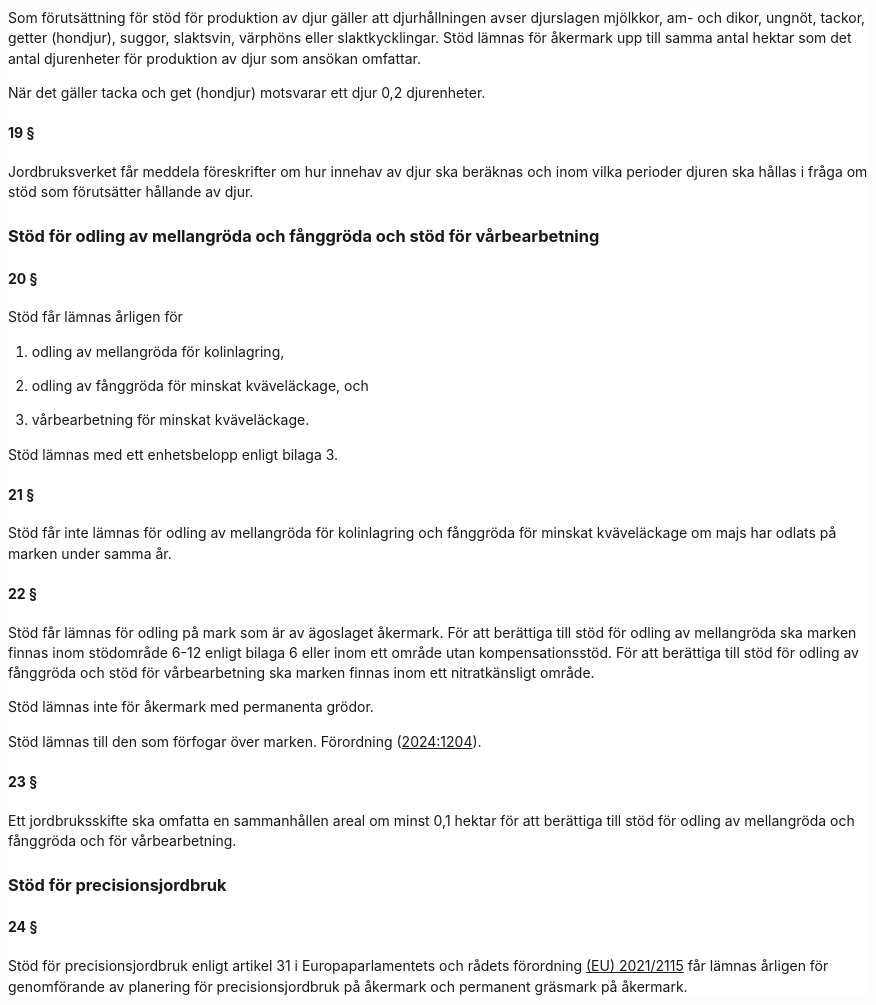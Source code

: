 Som förutsättning för stöd för produktion av djur gäller att djurhållningen avser djurslagen mjölkkor, am- och dikor, ungnöt, tackor, getter (hondjur), suggor, slaktsvin, värphöns eller slaktkycklingar. Stöd lämnas för åkermark upp till samma antal hektar som det antal djurenheter för produktion av djur som ansökan omfattar.

När det gäller tacka och get (hondjur) motsvarar ett djur 0,2 djurenheter.

#### 19 §

Jordbruksverket får meddela föreskrifter om hur innehav av djur ska beräknas och inom vilka perioder djuren ska hållas i fråga om stöd som förutsätter hållande av djur.

### Stöd för odling av mellangröda och fånggröda och stöd för vårbearbetning

#### 20 §

Stöd får lämnas årligen för

1. odling av mellangröda för kolinlagring,

2. odling av fånggröda för minskat kväveläckage, och

3. vårbearbetning för minskat kväveläckage.

Stöd lämnas med ett enhetsbelopp enligt bilaga 3.

#### 21 §

Stöd får inte lämnas för odling av mellangröda för kolinlagring och fånggröda för minskat kväveläckage om majs har odlats på marken under samma år.

#### 22 §

Stöd får lämnas för odling på mark som är av ägoslaget åkermark. För att berättiga till stöd för odling av mellangröda ska marken finnas inom stödområde 6-12 enligt bilaga 6 eller inom ett område utan kompensationsstöd. För att berättiga till stöd för odling av fånggröda och stöd för vårbearbetning ska marken finnas inom ett nitratkänsligt område.

Stöd lämnas inte för åkermark med permanenta grödor.

Stöd lämnas till den som förfogar över marken. Förordning ([2024:1204](https://selex.se/eli/sfs/2024/1204)).

#### 23 §

Ett jordbruksskifte ska omfatta en sammanhållen areal om minst 0,1 hektar för att berättiga till stöd för odling av mellangröda och fånggröda och för vårbearbetning.

### Stöd för precisionsjordbruk

#### 24 §

Stöd för precisionsjordbruk enligt artikel 31 i Europaparlamentets och rådets förordning [(EU) 2021/2115](https://eur-lex.europa.eu/legal-content/SV/ALL/?uri=celex%3A32115R2021) får lämnas årligen för genomförande av planering för precisionsjordbruk på åkermark och permanent gräsmark på åkermark.
